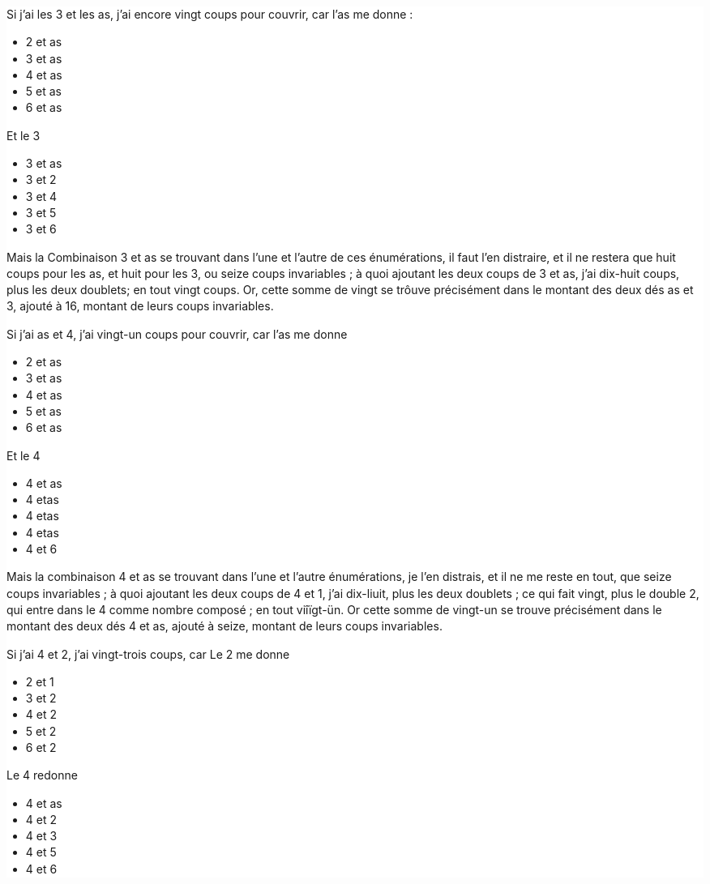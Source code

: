 Si j’ai les 3 et les as, j’ai encore vingt coups pour couvrir, car l’as me donne :

- 2 et as 
- 3 et as 
- 4 et as 
- 5 et as 
- 6 et as

Et le 3 

- 3 et as 
- 3 et 2 
- 3 et 4 
- 3 et 5 
- 3 et 6

Mais la Combinaison 3 et as se trouvant dans l’une et l’autre de ces énumérations, il faut l’en distraire, et il ne restera que huit coups pour les as, et huit pour les 3, ou seize coups invariables ; à quoi ajoutant les deux coups de 3 et as, j’ai dix-huit coups, plus les deux doublets; en tout vingt coups. Or, cette somme de vingt se trôuve précisément dans le montant des deux dés as et 3, ajouté à 16, montant de leurs coups invariables.

Si j’ai as et 4, j’ai vingt-un coups pour couvrir, car l’as me donne 

- 2 et as 
- 3 et as 
- 4 et as 
- 5 et as 
- 6 et as 

Et le 4

- 4 et as 
- 4 etas 
- 4 etas 
- 4 etas 
- 4 et 6 

Mais la combinaison 4 et as se trouvant dans l’une et l’autre énumérations, je l’en distrais, et il ne me reste en tout, que seize coups invariables ; à quoi ajoutant les deux coups de 4 et 1, j’ai dix-liuit, plus les deux doublets ; ce qui fait vingt, plus le double 2, qui entre dans le 4 comme nombre composé ; en tout viîïgt-ün. Or cette somme de vingt-un se trouve précisément dans le montant des deux dés 4 et as, ajouté à seize, montant de leurs coups invariables.

Si j’ai 4 et 2, j’ai vingt-trois coups, car Le 2 me donne 

- 2 et 1 
- 3 et 2 
- 4 et 2 
- 5 et 2 
- 6 et 2 

Le 4 redonne

- 4 et as
- 4 et 2
- 4 et 3
- 4 et 5
- 4 et 6

